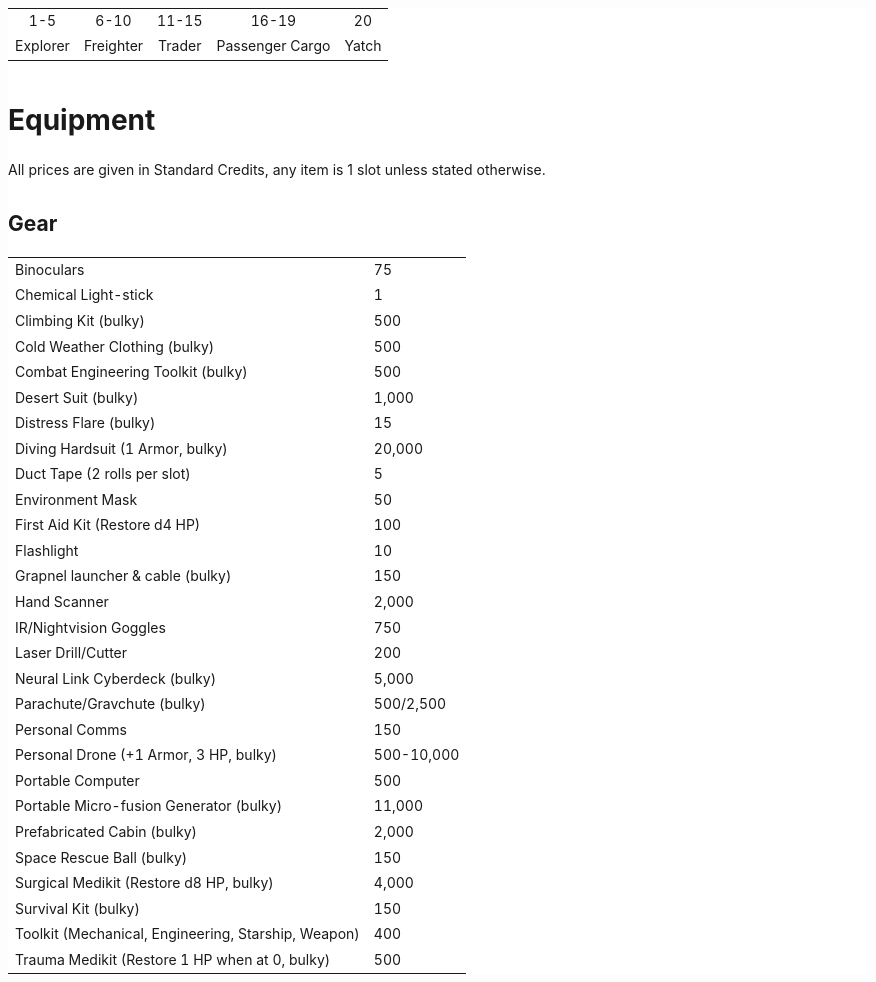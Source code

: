 |          |           |        |                 |       |
|:--------:|:---------:|:------:|:---------------:|:-----:|
|    1-5   |    6-10   |  11-15 |      16-19      |   20  |
| Explorer | Freighter | Trader | Passenger Cargo | Yatch |

# Equipment

All prices are given in Standard Credits, any item is 1 slot unless stated otherwise.

## Gear

|                                                     |            |
| --------------------------------------------------- | ---------- |
| Binoculars                                          | 75         |
| Chemical Light-stick                                | 1          |
| Climbing Kit (bulky)                                | 500        |
| Cold Weather Clothing (bulky)                       | 500        |
| Combat Engineering Toolkit (bulky)                  | 500        |
| Desert Suit (bulky)                                 | 1,000      |
| Distress Flare (bulky)                              | 15         |
| Diving Hardsuit (1 Armor, bulky)                    | 20,000     |
| Duct Tape (2 rolls per slot)                        | 5          |
| Environment Mask                                    | 50         |
| First Aid Kit (Restore d4 HP)                       | 100        |
| Flashlight                                          | 10         |
| Grapnel launcher & cable (bulky)                    | 150        |
| Hand Scanner                                        | 2,000      |
| IR/Nightvision Goggles                              | 750        |
| Laser Drill/Cutter                                  | 200        |
| Neural Link Cyberdeck (bulky)                       | 5,000      |
| Parachute/Gravchute (bulky)                         | 500/2,500  |
| Personal Comms                                      | 150        |
| Personal Drone (+1 Armor, 3 HP, bulky)             | 500-10,000 |
| Portable Computer                                   | 500        |
| Portable Micro-fusion Generator (bulky)             | 11,000     |
| Prefabricated Cabin (bulky)                         | 2,000      |
| Space Rescue Ball (bulky)                           | 150        |
| Surgical Medikit (Restore d8 HP, bulky)             | 4,000      |
| Survival Kit (bulky)                                | 150        |
| Toolkit (Mechanical, Engineering, Starship, Weapon) | 400        |
| Trauma Medikit (Restore 1 HP when at 0, bulky)      | 500        |